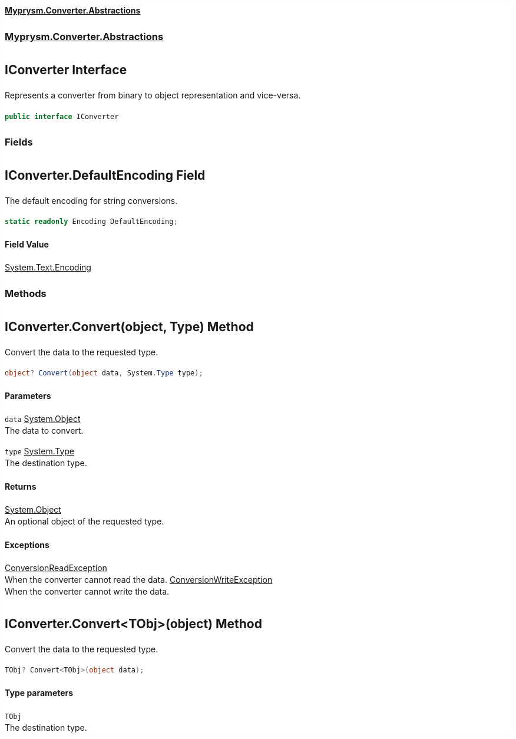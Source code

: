 #### [Myprysm.Converter.Abstractions](index.md 'index')
### [Myprysm.Converter.Abstractions](index.md#Myprysm_Converter_Abstractions 'Myprysm.Converter.Abstractions')
## IConverter Interface
Represents a converter from binary to object representation and vice-versa.  
```csharp
public interface IConverter
```
### Fields
<a name='Myprysm_Converter_Abstractions_IConverter_DefaultEncoding'></a>
## IConverter.DefaultEncoding Field
The default encoding for string conversions.  
```csharp
static readonly Encoding DefaultEncoding;
```
#### Field Value
[System.Text.Encoding](https://docs.microsoft.com/en-us/dotnet/api/System.Text.Encoding 'System.Text.Encoding')
  
### Methods
<a name='Myprysm_Converter_Abstractions_IConverter_Convert(object_System_Type)'></a>
## IConverter.Convert(object, Type) Method
Convert the data to the requested type.  
```csharp
object? Convert(object data, System.Type type);
```
#### Parameters
<a name='Myprysm_Converter_Abstractions_IConverter_Convert(object_System_Type)_data'></a>
`data` [System.Object](https://docs.microsoft.com/en-us/dotnet/api/System.Object 'System.Object')  
The data to convert.
  
<a name='Myprysm_Converter_Abstractions_IConverter_Convert(object_System_Type)_type'></a>
`type` [System.Type](https://docs.microsoft.com/en-us/dotnet/api/System.Type 'System.Type')  
The destination type.
  
#### Returns
[System.Object](https://docs.microsoft.com/en-us/dotnet/api/System.Object 'System.Object')  
An optional object of the requested type.
#### Exceptions
[ConversionReadException](Myprysm_Converter_Abstractions_Exceptions_ConversionReadException.md 'Myprysm.Converter.Abstractions.Exceptions.ConversionReadException')  
When the converter cannot read the data.
[ConversionWriteException](Myprysm_Converter_Abstractions_Exceptions_ConversionWriteException.md 'Myprysm.Converter.Abstractions.Exceptions.ConversionWriteException')  
When the converter cannot write the data.
  
<a name='Myprysm_Converter_Abstractions_IConverter_Convert_TObj_(object)'></a>
## IConverter.Convert&lt;TObj&gt;(object) Method
Convert the data to the requested type.  
```csharp
TObj? Convert<TObj>(object data);
```
#### Type parameters
<a name='Myprysm_Converter_Abstractions_IConverter_Convert_TObj_(object)_TObj'></a>
`TObj`  
The destination type.
  